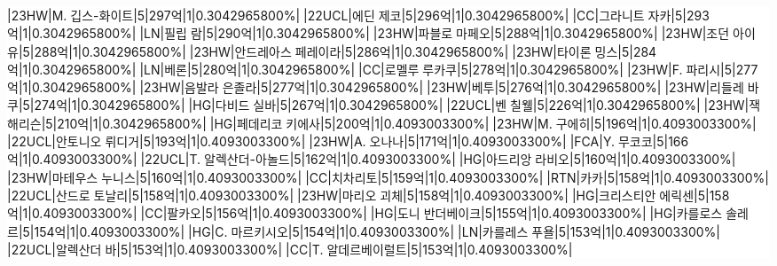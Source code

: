 |23HW|M. 깁스-화이트|5|297억|1|0.3042965800%|
|22UCL|에딘 제코|5|296억|1|0.3042965800%|
|CC|그라니트 자카|5|293억|1|0.3042965800%|
|LN|필립 람|5|290억|1|0.3042965800%|
|23HW|파블로 마페오|5|288억|1|0.3042965800%|
|23HW|조던 아이유|5|288억|1|0.3042965800%|
|23HW|안드레아스 페레이라|5|286억|1|0.3042965800%|
|23HW|타이론 밍스|5|284억|1|0.3042965800%|
|LN|베론|5|280억|1|0.3042965800%|
|CC|로멜루 루카쿠|5|278억|1|0.3042965800%|
|23HW|F. 파리시|5|277억|1|0.3042965800%|
|23HW|음발라 은졸라|5|277억|1|0.3042965800%|
|23HW|베투|5|276억|1|0.3042965800%|
|23HW|리들레 바쿠|5|274억|1|0.3042965800%|
|HG|다비드 실바|5|267억|1|0.3042965800%|
|22UCL|벤 칠웰|5|226억|1|0.3042965800%|
|23HW|잭 해리슨|5|210억|1|0.3042965800%|
|HG|페데리코 키에사|5|200억|1|0.4093003300%|
|23HW|M. 구에히|5|196억|1|0.4093003300%|
|22UCL|안토니오 뤼디거|5|193억|1|0.4093003300%|
|23HW|A. 오나나|5|171억|1|0.4093003300%|
|FCA|Y. 무코코|5|166억|1|0.4093003300%|
|22UCL|T. 알렉산더-아놀드|5|162억|1|0.4093003300%|
|HG|아드리앙 라비오|5|160억|1|0.4093003300%|
|23HW|마테우스 누니스|5|160억|1|0.4093003300%|
|CC|치차리토|5|159억|1|0.4093003300%|
|RTN|카카|5|158억|1|0.4093003300%|
|22UCL|산드로 토날리|5|158억|1|0.4093003300%|
|23HW|마리오 괴체|5|158억|1|0.4093003300%|
|HG|크리스티안 에릭센|5|158억|1|0.4093003300%|
|CC|팔카오|5|156억|1|0.4093003300%|
|HG|도니 반더베이크|5|155억|1|0.4093003300%|
|HG|카를로스 솔레르|5|154억|1|0.4093003300%|
|HG|C. 마르키시오|5|154억|1|0.4093003300%|
|LN|카를레스 푸욜|5|153억|1|0.4093003300%|
|22UCL|알렉산더 바|5|153억|1|0.4093003300%|
|CC|T. 알데르베이럴트|5|153억|1|0.4093003300%|